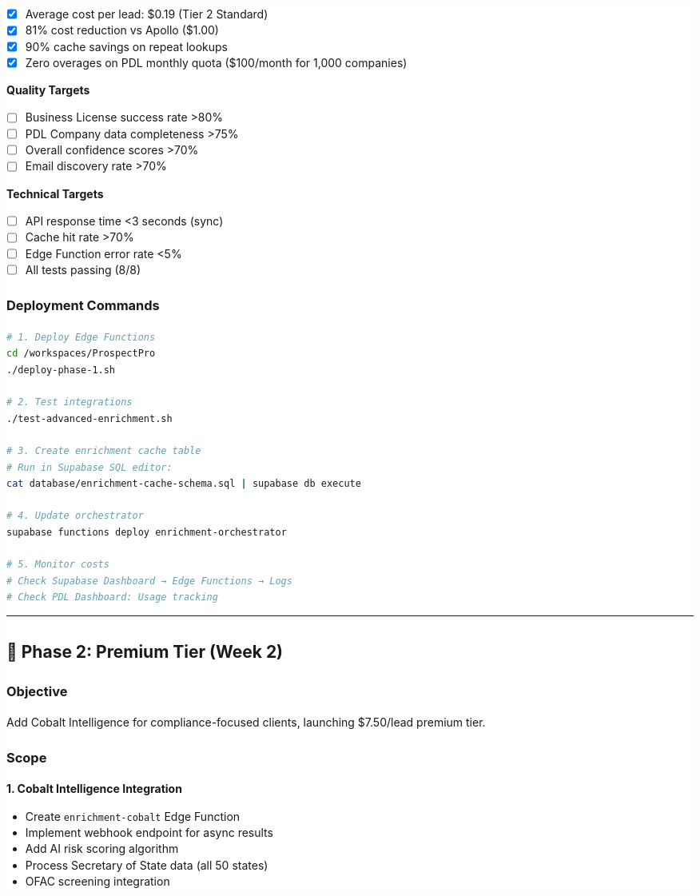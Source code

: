 - [x] Average cost per lead: $0.19 (Tier 2 Standard)
- [x] 81% cost reduction vs Apollo ($1.00)
- [x] 90% cache savings on repeat lookups
- [x] Zero overages on PDL monthly quota ($100/month for 1,000 companies)

**Quality Targets**

- [ ] Business License success rate >80%
- [ ] PDL Company data completeness >75%
- [ ] Overall confidence scores >70%
- [ ] Email discovery rate >70%

**Technical Targets**

- [ ] API response time <3 seconds (sync)
- [ ] Cache hit rate >70%
- [ ] Edge Function error rate <5%
- [ ] All tests passing (8/8)

### Deployment Commands

```bash
# 1. Deploy Edge Functions
cd /workspaces/ProspectPro
./deploy-phase-1.sh

# 2. Test integrations
./test-advanced-enrichment.sh

# 3. Create enrichment cache table
# Run in Supabase SQL editor:
cat database/enrichment-cache-schema.sql | supabase db execute

# 4. Update orchestrator
supabase functions deploy enrichment-orchestrator

# 5. Monitor costs
# Check Supabase Dashboard → Edge Functions → Logs
# Check PDL Dashboard: Usage tracking
```

---

## 🎯 Phase 2: Premium Tier (Week 2)

### Objective

Add Cobalt Intelligence for compliance-focused clients, launching $7.50/lead premium tier.

### Scope

**1. Cobalt Intelligence Integration**

- Create `enrichment-cobalt` Edge Function
- Implement webhook endpoint for async results
- Add AI risk scoring algorithm
- Process Secretary of State data (all 50 states)
- OFAC screening integration
